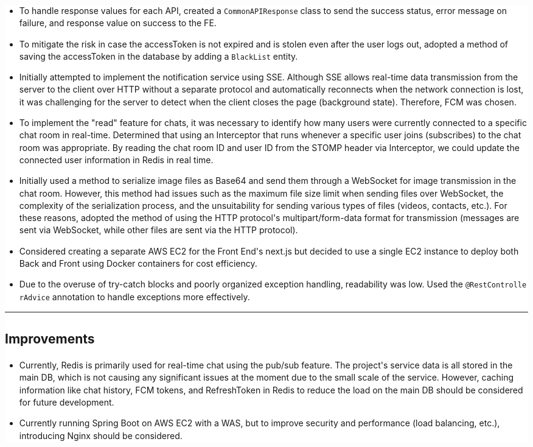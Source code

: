 - To handle response values for each API, created a `CommonAPIResponse` class to send the success status, error message on failure, and response value on success to the FE.

- To mitigate the risk in case the accessToken is not expired and is stolen even after the user logs out, adopted a method of saving the accessToken in the database by adding a `BlackList` entity.

- Initially attempted to implement the notification service using SSE. Although SSE allows real-time data transmission from the server to the client over HTTP without a separate protocol and automatically reconnects when the network connection is lost, it was challenging for the server to detect when the client closes the page (background state). Therefore, FCM was chosen.

- To implement the "read" feature for chats, it was necessary to identify how many users were currently connected to a specific chat room in real-time. Determined that using an Interceptor that runs whenever a specific user joins (subscribes) to the chat room was appropriate. By reading the chat room ID and user ID from the STOMP header via Interceptor, we could update the connected user information in Redis in real time.

- Initially used a method to serialize image files as Base64 and send them through a WebSocket for image transmission in the chat room. However, this method had issues such as the maximum file size limit when sending files over WebSocket, the complexity of the serialization process, and the unsuitability for sending various types of files (videos, contacts, etc.). For these reasons, adopted the method of using the HTTP protocol's multipart/form-data format for transmission (messages are sent via WebSocket, while other files are sent via the HTTP protocol).

- Considered creating a separate AWS EC2 for the Front End's next.js but decided to use a single EC2 instance to deploy both Back and Front using Docker containers for cost efficiency.

- Due to the overuse of try-catch blocks and poorly organized exception handling, readability was low. Used the `@RestControllerAdvice` annotation to handle exceptions more effectively.

---

## Improvements

- Currently, Redis is primarily used for real-time chat using the pub/sub feature. The project's service data is all stored in the main DB, which is not causing any significant issues at the moment due to the small scale of the service. However, caching information like chat history, FCM tokens, and RefreshToken in Redis to reduce the load on the main DB should be considered for future development.

- Currently running Spring Boot on AWS EC2 with a WAS, but to improve security and performance (load balancing, etc.), introducing Nginx should be considered.
